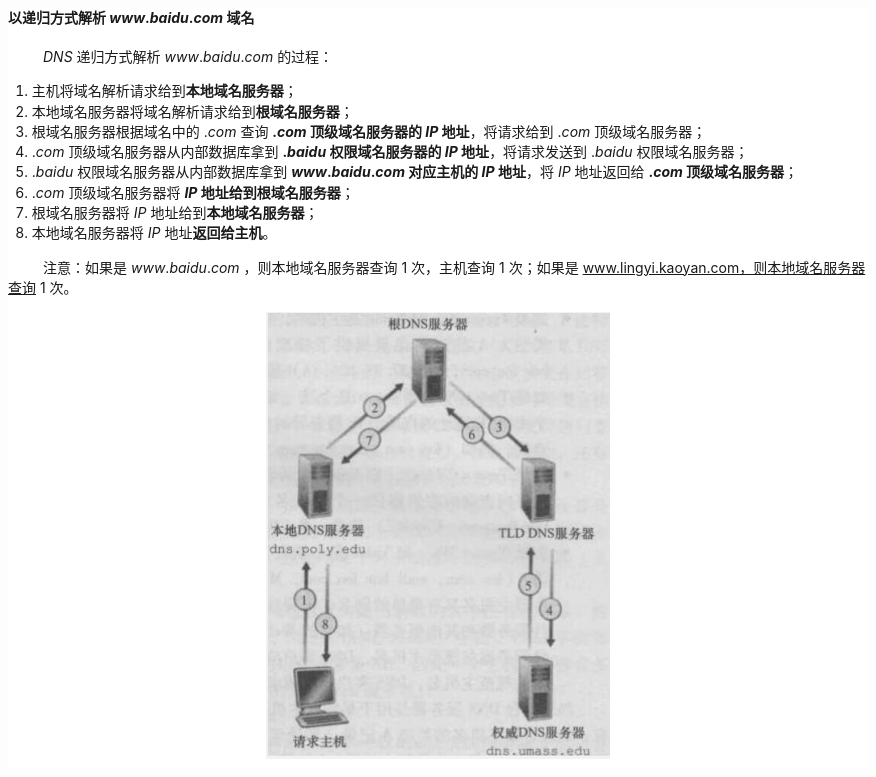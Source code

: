 #### 以递归方式解析  ${www.baidu.com}$  域名

&emsp;&emsp;&ensp;${DNS}$  递归方式解析  ${www.baidu.com}$  的过程：

1. 主机将域名解析请求给到**本地域名服务器**；
2. 本地域名服务器将域名解析请求给到**根域名服务器**；
3. 根域名服务器根据域名中的 ${.com}$ 查询 **${.com}$ 顶级域名服务器的 ${IP}$ 地址**，将请求给到 ${.com}$ 顶级域名服务器；
4. ${.com}$ 顶级域名服务器从内部数据库拿到 **${.baidu}$ 权限域名服务器的 ${IP}$ 地址**，将请求发送到 ${.baidu}$ 权限域名服务器；
5. ${.baidu}$ 权限域名服务器从内部数据库拿到 **${www.baidu.com}$ 对应主机的 ${IP}$ 地址**，将 ${IP}$ 地址返回给 **${.com}$ 顶级域名服务器**；
6. ${.com}$ 顶级域名服务器将 **${IP}$ 地址给到根域名服务器**；
7. 根域名服务器将 ${IP}$ 地址给到**本地域名服务器**；
8. 本地域名服务器将 ${IP}$ 地址**返回给主机**。 

&emsp;&emsp;&ensp;注意：如果是  ${www.baidu.com}$ ，则本地域名服务器查询 1 次，主机查询 1 次；如果是 www.lingyi.kaoyan.com，则本地域名服务器查询 1 次。

<div style=" margin: 0 auto; max-width: 40%;">
<img src="image-30.png" alt="Alt text" style="margin-top: 0; margin-bottom: 10px;" align="center">
</div>
